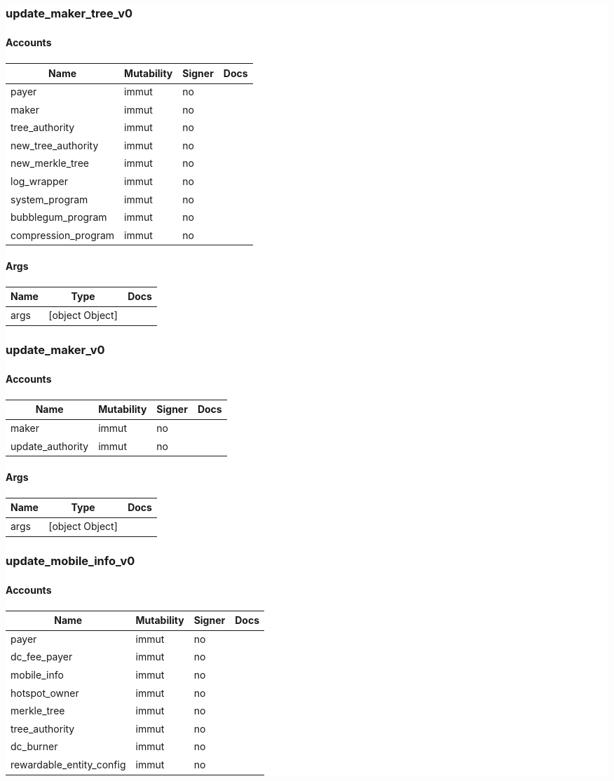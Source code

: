 ### update_maker_tree_v0

#### Accounts

| Name                | Mutability | Signer | Docs |
| ------------------- | ---------- | ------ | ---- |
| payer               | immut      | no     |      |
| maker               | immut      | no     |      |
| tree_authority      | immut      | no     |      |
| new_tree_authority  | immut      | no     |      |
| new_merkle_tree     | immut      | no     |      |
| log_wrapper         | immut      | no     |      |
| system_program      | immut      | no     |      |
| bubblegum_program   | immut      | no     |      |
| compression_program | immut      | no     |      |

#### Args

| Name | Type            | Docs |
| ---- | --------------- | ---- |
| args | [object Object] |      |

### update_maker_v0

#### Accounts

| Name             | Mutability | Signer | Docs |
| ---------------- | ---------- | ------ | ---- |
| maker            | immut      | no     |      |
| update_authority | immut      | no     |      |

#### Args

| Name | Type            | Docs |
| ---- | --------------- | ---- |
| args | [object Object] |      |

### update_mobile_info_v0

#### Accounts

| Name                     | Mutability | Signer | Docs |
| ------------------------ | ---------- | ------ | ---- |
| payer                    | immut      | no     |      |
| dc_fee_payer             | immut      | no     |      |
| mobile_info              | immut      | no     |      |
| hotspot_owner            | immut      | no     |      |
| merkle_tree              | immut      | no     |      |
| tree_authority           | immut      | no     |      |
| dc_burner                | immut      | no     |      |
| rewardable_entity_config | immut      | no     |      |